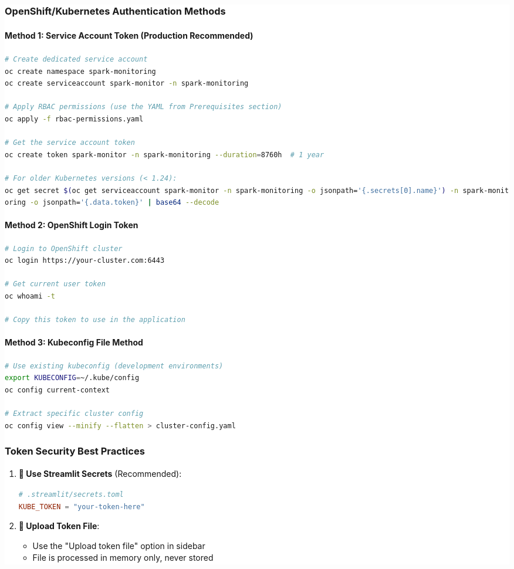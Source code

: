 ### OpenShift/Kubernetes Authentication Methods

#### Method 1: Service Account Token (Production Recommended)

```bash
# Create dedicated service account
oc create namespace spark-monitoring
oc create serviceaccount spark-monitor -n spark-monitoring

# Apply RBAC permissions (use the YAML from Prerequisites section)
oc apply -f rbac-permissions.yaml

# Get the service account token
oc create token spark-monitor -n spark-monitoring --duration=8760h  # 1 year

# For older Kubernetes versions (< 1.24):
oc get secret $(oc get serviceaccount spark-monitor -n spark-monitoring -o jsonpath='{.secrets[0].name}') -n spark-monitoring -o jsonpath='{.data.token}' | base64 --decode
```

#### Method 2: OpenShift Login Token

```bash
# Login to OpenShift cluster
oc login https://your-cluster.com:6443

# Get current user token
oc whoami -t

# Copy this token to use in the application
```

#### Method 3: Kubeconfig File Method

```bash
# Use existing kubeconfig (development environments)
export KUBECONFIG=~/.kube/config
oc config current-context

# Extract specific cluster config
oc config view --minify --flatten > cluster-config.yaml
```

### Token Security Best Practices

1. **🔐 Use Streamlit Secrets** (Recommended):
   ```toml
   # .streamlit/secrets.toml
   KUBE_TOKEN = "your-token-here"
   ```

2. **📁 Upload Token File**:
   - Use the "Upload token file" option in sidebar
   - File is processed in memory only, never stored
